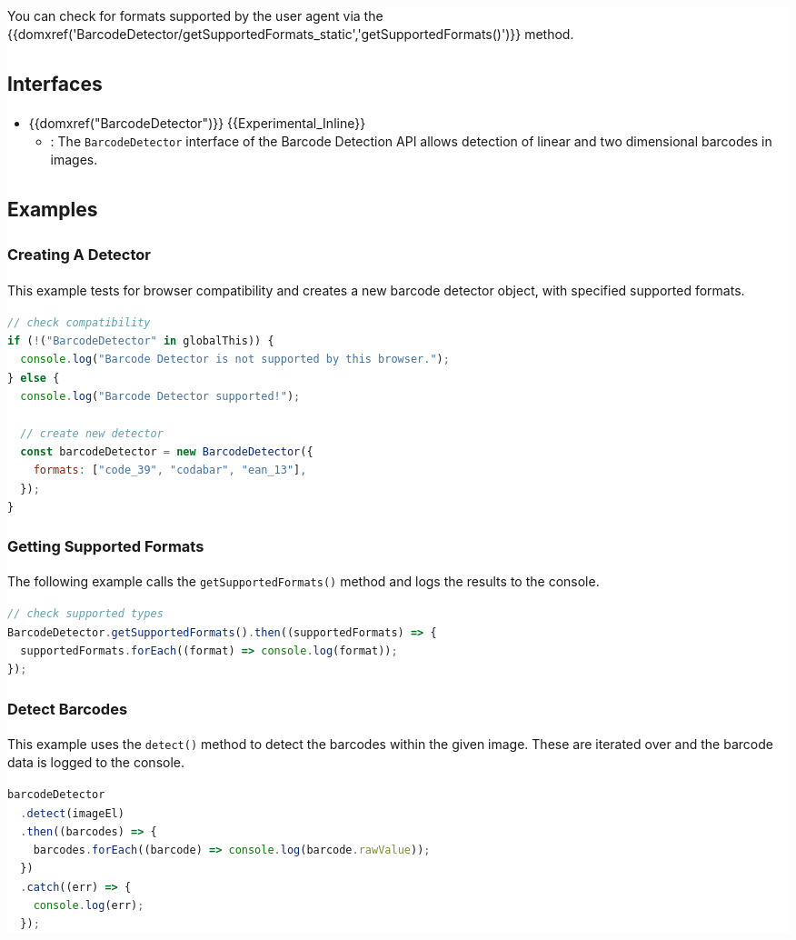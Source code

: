 You can check for formats supported by the user agent via the {{domxref('BarcodeDetector/getSupportedFormats_static','getSupportedFormats()')}} method.

## Interfaces

- {{domxref("BarcodeDetector")}} {{Experimental_Inline}}
  - : The `BarcodeDetector` interface of the Barcode Detection API allows detection of linear and two dimensional barcodes in images.

## Examples

### Creating A Detector

This example tests for browser compatibility and creates a new barcode detector object, with specified supported formats.

```js
// check compatibility
if (!("BarcodeDetector" in globalThis)) {
  console.log("Barcode Detector is not supported by this browser.");
} else {
  console.log("Barcode Detector supported!");

  // create new detector
  const barcodeDetector = new BarcodeDetector({
    formats: ["code_39", "codabar", "ean_13"],
  });
}
```

### Getting Supported Formats

The following example calls the `getSupportedFormats()` method and logs the results to the console.

```js
// check supported types
BarcodeDetector.getSupportedFormats().then((supportedFormats) => {
  supportedFormats.forEach((format) => console.log(format));
});
```

### Detect Barcodes

This example uses the `detect()` method to detect the barcodes within the given image. These are iterated over and the barcode data is logged to the console.

```js
barcodeDetector
  .detect(imageEl)
  .then((barcodes) => {
    barcodes.forEach((barcode) => console.log(barcode.rawValue));
  })
  .catch((err) => {
    console.log(err);
  });
```
